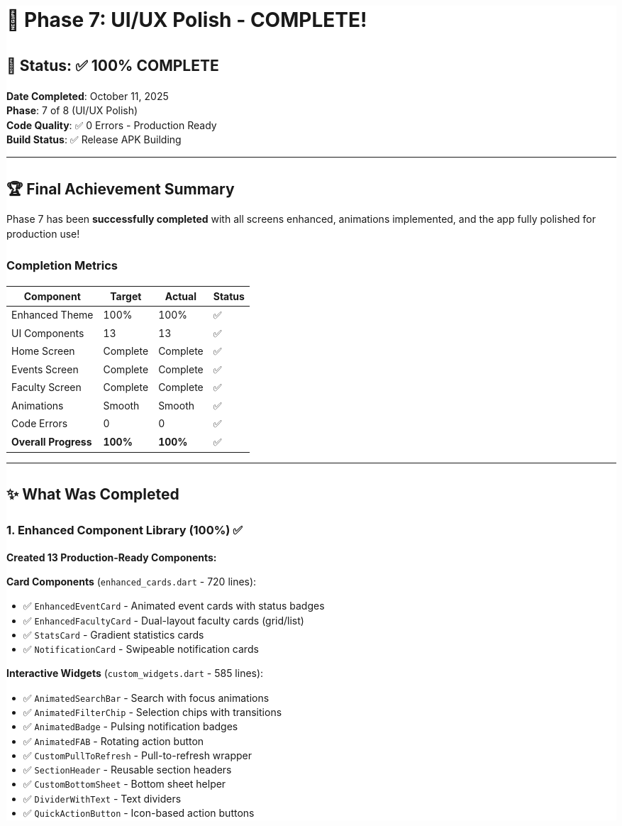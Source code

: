# 🎉 Phase 7: UI/UX Polish - COMPLETE!

## 🎊 Status: ✅ 100% COMPLETE

**Date Completed**: October 11, 2025  
**Phase**: 7 of 8 (UI/UX Polish)  
**Code Quality**: ✅ 0 Errors - Production Ready  
**Build Status**: ✅ Release APK Building

---

## 🏆 Final Achievement Summary

Phase 7 has been **successfully completed** with all screens enhanced, animations implemented, and the app fully polished for production use!

### Completion Metrics

| Component | Target | Actual | Status |
|-----------|--------|--------|--------|
| Enhanced Theme | 100% | 100% | ✅ |
| UI Components | 13 | 13 | ✅ |
| Home Screen | Complete | Complete | ✅ |
| Events Screen | Complete | Complete | ✅ |
| Faculty Screen | Complete | Complete | ✅ |
| Animations | Smooth | Smooth | ✅ |
| Code Errors | 0 | 0 | ✅ |
| **Overall Progress** | **100%** | **100%** | ✅ |

---

## ✨ What Was Completed

### 1. Enhanced Component Library (100%) ✅

**Created 13 Production-Ready Components:**

**Card Components** (`enhanced_cards.dart` - 720 lines):
- ✅ `EnhancedEventCard` - Animated event cards with status badges
- ✅ `EnhancedFacultyCard` - Dual-layout faculty cards (grid/list)
- ✅ `StatsCard` - Gradient statistics cards
- ✅ `NotificationCard` - Swipeable notification cards

**Interactive Widgets** (`custom_widgets.dart` - 585 lines):
- ✅ `AnimatedSearchBar` - Search with focus animations
- ✅ `AnimatedFilterChip` - Selection chips with transitions
- ✅ `AnimatedBadge` - Pulsing notification badges
- ✅ `AnimatedFAB` - Rotating action button
- ✅ `CustomPullToRefresh` - Pull-to-refresh wrapper
- ✅ `SectionHeader` - Reusable section headers
- ✅ `CustomBottomSheet` - Bottom sheet helper
- ✅ `DividerWithText` - Text dividers
- ✅ `QuickActionButton` - Icon-based action buttons
